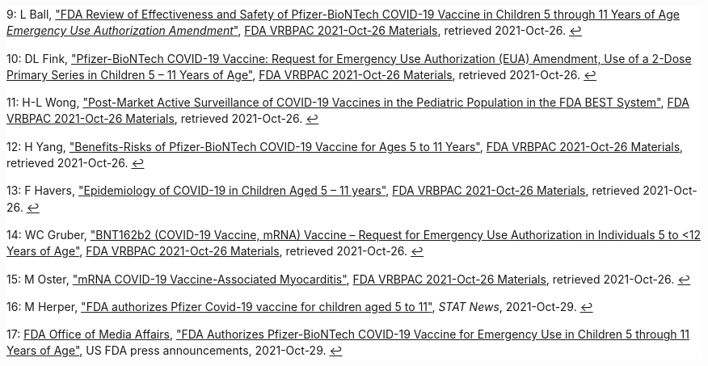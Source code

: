 <a id="fn9">9</a>: L Ball, ["FDA Review of Effectiveness and Safety of Pfizer-BioNTech COVID-19 Vaccine in Children 5 through 11 Years of Age _Emergency Use Authorization Amendment_"](https://www.fda.gov/media/153510/download), [FDA VRBPAC 2021-Oct-26 Materials](https://www.fda.gov/advisory-committees/advisory-committee-calendar/vaccines-and-related-biological-products-advisory-committee-october-26-2021-meeting-announcement#event-materials), retrieved 2021-Oct-26.  [↩](#fn9a)  

<a id="fn10">10</a>: DL Fink, ["Pfizer-BioNTech COVID-19 Vaccine: Request for Emergency Use Authorization (EUA) Amendment, Use of a 2-Dose Primary Series in Children 5 &ndash; 11 Years of Age"](https://www.fda.gov/media/153512/download), [FDA VRBPAC 2021-Oct-26 Materials](https://www.fda.gov/advisory-committees/advisory-committee-calendar/vaccines-and-related-biological-products-advisory-committee-october-26-2021-meeting-announcement#event-materials), retrieved 2021-Oct-26.  [↩](#fn10a)  

<a id="fn11">11</a>: H-L Wong, ["Post-Market Active Surveillance of COVID-19 Vaccines in the Pediatric Population in the FDA BEST System"](https://www.fda.gov/media/153511/download), [FDA VRBPAC 2021-Oct-26 Materials](https://www.fda.gov/advisory-committees/advisory-committee-calendar/vaccines-and-related-biological-products-advisory-committee-october-26-2021-meeting-announcement#event-materials), retrieved 2021-Oct-26.  [↩](#fn11a)  

<a id="fn12">12</a>: H Yang, ["Benefits-Risks of Pfizer-BioNTech COVID-19 Vaccine for Ages 5 to 11 Years"](https://www.fda.gov/media/153507/download), [FDA VRBPAC 2021-Oct-26 Materials](https://www.fda.gov/advisory-committees/advisory-committee-calendar/vaccines-and-related-biological-products-advisory-committee-october-26-2021-meeting-announcement#event-materials), retrieved 2021-Oct-26.  [↩](#fn12a)  

<a id="fn13">13</a>: F Havers, ["Epidemiology of COVID-19 in Children Aged 5 – 11 years"](https://www.fda.gov/media/153508/download), [FDA VRBPAC 2021-Oct-26 Materials](https://www.fda.gov/advisory-committees/advisory-committee-calendar/vaccines-and-related-biological-products-advisory-committee-october-26-2021-meeting-announcement#event-materials), retrieved 2021-Oct-26.  [↩](#fn13a)  

<a id="fn14">14</a>: WC Gruber, ["BNT162b2 (COVID-19 Vaccine, mRNA) Vaccine – Request for Emergency Use Authorization in Individuals 5 to <12 Years of Age"](https://www.fda.gov/media/153513/download), [FDA VRBPAC 2021-Oct-26 Materials](https://www.fda.gov/advisory-committees/advisory-committee-calendar/vaccines-and-related-biological-products-advisory-committee-october-26-2021-meeting-announcement#event-materials), retrieved 2021-Oct-26.  [↩](#fn14a)  

<a id="fn15">15</a>: M Oster, ["mRNA COVID-19 Vaccine-Associated Myocarditis"](https://www.fda.gov/media/153514/download), [FDA VRBPAC 2021-Oct-26 Materials](https://www.fda.gov/advisory-committees/advisory-committee-calendar/vaccines-and-related-biological-products-advisory-committee-october-26-2021-meeting-announcement#event-materials), retrieved 2021-Oct-26.  [↩](#fn15a)  

<a id="fn16">16</a>: M Herper, ["FDA authorizes Pfizer Covid-19 vaccine for children aged 5 to 11"](https://www.statnews.com/2021/10/29/fda-pfizer-vaccine-covid19-children/), _STAT News_, 2021-Oct-29. [↩](#fn16a)  

<a id="fn17">17</a>: [FDA Office of Media Affairs](mailto:fdaoma@fda.hhs.gov), ["FDA Authorizes Pfizer-BioNTech COVID-19 Vaccine for Emergency Use in Children 5 through 11 Years of Age"](https://www.fda.gov/news-events/press-announcements/fda-authorizes-pfizer-biontech-covid-19-vaccine-emergency-use-children-5-through-11-years-age), US FDA press announcements, 2021-Oct-29. [↩](#fn17a)  
